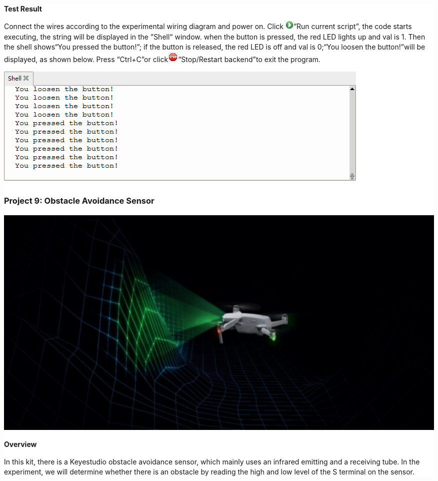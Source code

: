 **Test Result**

Connect the wires according to the experimental wiring diagram and power on. Click ![](media/da852227207616ccd9aff28f19e02690.png)“Run current script”, the code starts executing, the string will be displayed in the ”Shell“ window. when the button is pressed, the red LED lights up and val is 1. Then the shell shows“You pressed the button\!”; if the button is released, the red LED is off and val is 0;“You loosen the button\!”will be displayed, as shown below. Press “Ctrl+C”or click![](media/27451c8a9c13e29d02bc0f5831cfaf1f.png)“Stop/Restart
backend”to exit the program.

![](media/986ac5c456aa58948d7985bfd54b44b5.png)

### Project 9: Obstacle Avoidance Sensor

![](media/e6dda88bb6faf8fc06d81361b7f48a3d.jpeg)

**Overview**

In this kit, there is a Keyestudio obstacle avoidance sensor, which mainly uses an infrared emitting and a receiving tube. In the
experiment, we will determine whether there is an obstacle by reading the high and low level of the S terminal on the sensor.
